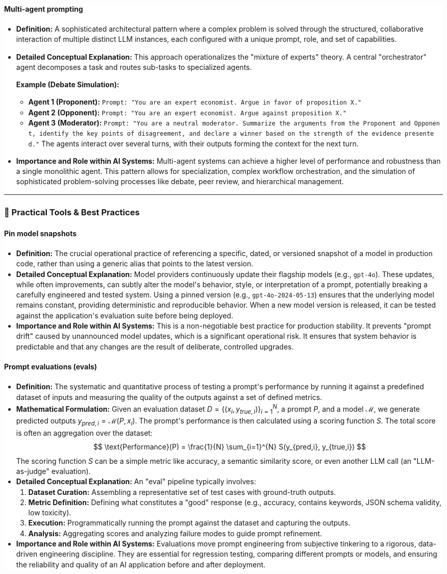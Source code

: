 #### Multi-agent prompting
*   **Definition:** A sophisticated architectural pattern where a complex problem is solved through the structured, collaborative interaction of multiple distinct LLM instances, each configured with a unique prompt, role, and set of capabilities.
*   **Detailed Conceptual Explanation:** This approach operationalizes the "mixture of experts" theory. A central "orchestrator" agent decomposes a task and routes sub-tasks to specialized agents.
    
    **Example (Debate Simulation):**
    *   **Agent 1 (Proponent):** `Prompt: "You are an expert economist. Argue in favor of proposition X."`
    *   **Agent 2 (Opponent):** `Prompt: "You are an expert economist. Argue against proposition X."`
    *   **Agent 3 (Moderator):** `Prompt: "You are a neutral moderator. Summarize the arguments from the Proponent and Opponent, identify the key points of disagreement, and declare a winner based on the strength of the evidence presented."`
    The agents interact over several turns, with their outputs forming the context for the next turn.
*   **Importance and Role within AI Systems:** Multi-agent systems can achieve a higher level of performance and robustness than a single monolithic agent. This pattern allows for specialization, complex workflow orchestration, and the simulation of sophisticated problem-solving processes like debate, peer review, and hierarchical management.

---
### 🔹 Practical Tools & Best Practices

#### Pin model snapshots
*   **Definition:** The crucial operational practice of referencing a specific, dated, or versioned snapshot of a model in production code, rather than using a generic alias that points to the latest version.
*   **Detailed Conceptual Explanation:** Model providers continuously update their flagship models (e.g., `gpt-4o`). These updates, while often improvements, can subtly alter the model's behavior, style, or interpretation of a prompt, potentially breaking a carefully engineered and tested system. Using a pinned version (e.g., `gpt-4o-2024-05-13`) ensures that the underlying model remains constant, providing deterministic and reproducible behavior. When a new model version is released, it can be tested against the application's evaluation suite before being deployed.
*   **Importance and Role within AI Systems:** This is a non-negotiable best practice for production stability. It prevents "prompt drift" caused by unannounced model updates, which is a significant operational risk. It ensures that system behavior is predictable and that any changes are the result of deliberate, controlled upgrades.

#### Prompt evaluations (evals)
*   **Definition:** The systematic and quantitative process of testing a prompt's performance by running it against a predefined dataset of inputs and measuring the quality of the outputs against a set of defined metrics.
*   **Mathematical Formulation:** Given an evaluation dataset $D = \{(x_i, y_{true,i})\}_{i=1}^N$, a prompt $P$, and a model $\mathcal{M}$, we generate predicted outputs $y_{pred,i} = \mathcal{M}(P, x_i)$. The prompt's performance is then calculated using a scoring function $S$. The total score is often an aggregation over the dataset:
    $$
    \text{Performance}(P) = \frac{1}{N} \sum_{i=1}^{N} S(y_{pred,i}, y_{true,i})
    $$
    The scoring function $S$ can be a simple metric like accuracy, a semantic similarity score, or even another LLM call (an "LLM-as-judge" evaluation).
*   **Detailed Conceptual Explanation:** An "eval" pipeline typically involves:
    1.  **Dataset Curation:** Assembling a representative set of test cases with ground-truth outputs.
    2.  **Metric Definition:** Defining what constitutes a "good" response (e.g., accuracy, contains keywords, JSON schema validity, low toxicity).
    3.  **Execution:** Programmatically running the prompt against the dataset and capturing the outputs.
    4.  **Analysis:** Aggregating scores and analyzing failure modes to guide prompt refinement.
*   **Importance and Role within AI Systems:** Evaluations move prompt engineering from subjective tinkering to a rigorous, data-driven engineering discipline. They are essential for regression testing, comparing different prompts or models, and ensuring the reliability and quality of an AI application before and after deployment.
